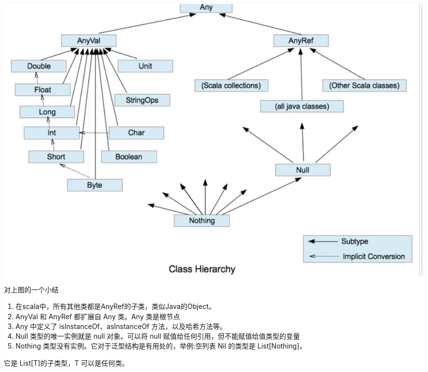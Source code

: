 ![image-20220925192603513](scala-07.assets/image-20220925192603513.png)

对上图的一个小结

1. 在scala中，所有其他类都是AnyRef的子类，类似Java的Object。
2. AnyVal 和 AnyRef 都扩展自 Any 类。Any 类是根节点
3. Any 中定义了 isInstanceOf、asInstanceOf 方法，以及哈希方法等。
4. Null 类型的唯一实例就是 null 对象。可以将 null 赋值给任何引用，但不能赋值给值类型的变量
5. Nothing 类型没有实例。它对于泛型结构是有用处的，举例:空列表 Nil 的类型是 List[Nothing]，

它是 List[T]的子类型，T 可以是任何类。